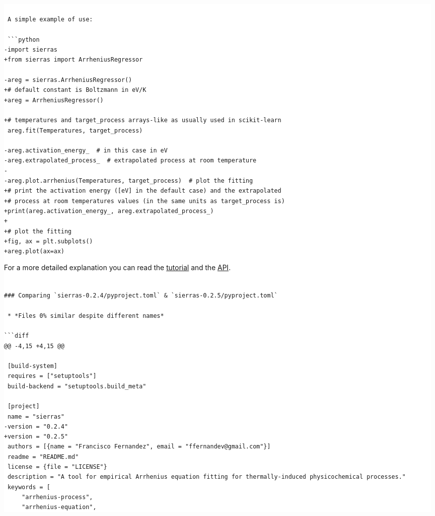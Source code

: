 ```
 
 A simple example of use:
 
 ```python
-import sierras
+from sierras import ArrheniusRegressor
 
-areg = sierras.ArrheniusRegressor()
+# default constant is Boltzmann in eV/K
+areg = ArrheniusRegressor()
 
+# temperatures and target_process arrays-like as usually used in scikit-learn 
 areg.fit(Temperatures, target_process)
 
-areg.activation_energy_  # in this case in eV
-areg.extrapolated_process_  # extrapolated process at room temperature
-
-areg.plot.arrhenius(Temperatures, target_process)  # plot the fitting
+# print the activation energy ([eV] in the default case) and the extrapolated 
+# process at room temperatures values (in the same units as target_process is)
+print(areg.activation_energy_, areg.extrapolated_process_)
+
+# plot the fitting
+fig, ax = plt.subplots()
+areg.plot(ax=ax)
 ```
 
 
 For a more detailed explanation you can read the 
 [tutorial](https://sierras.readthedocs.io/en/latest/tutorial.html) 
 and the [API](https://sierras.readthedocs.io/en/latest/api.html).
```

### Comparing `sierras-0.2.4/pyproject.toml` & `sierras-0.2.5/pyproject.toml`

 * *Files 0% similar despite different names*

```diff
@@ -4,15 +4,15 @@
 
 [build-system]
 requires = ["setuptools"]
 build-backend = "setuptools.build_meta"
 
 [project]
 name = "sierras"
-version = "0.2.4"
+version = "0.2.5"
 authors = [{name = "Francisco Fernandez", email = "ffernandev@gmail.com"}]
 readme = "README.md"
 license = {file = "LICENSE"}
 description = "A tool for empirical Arrhenius equation fitting for thermally-induced physicochemical processes."
 keywords = [
     "arrhenius-process",
     "arrhenius-equation",
```
